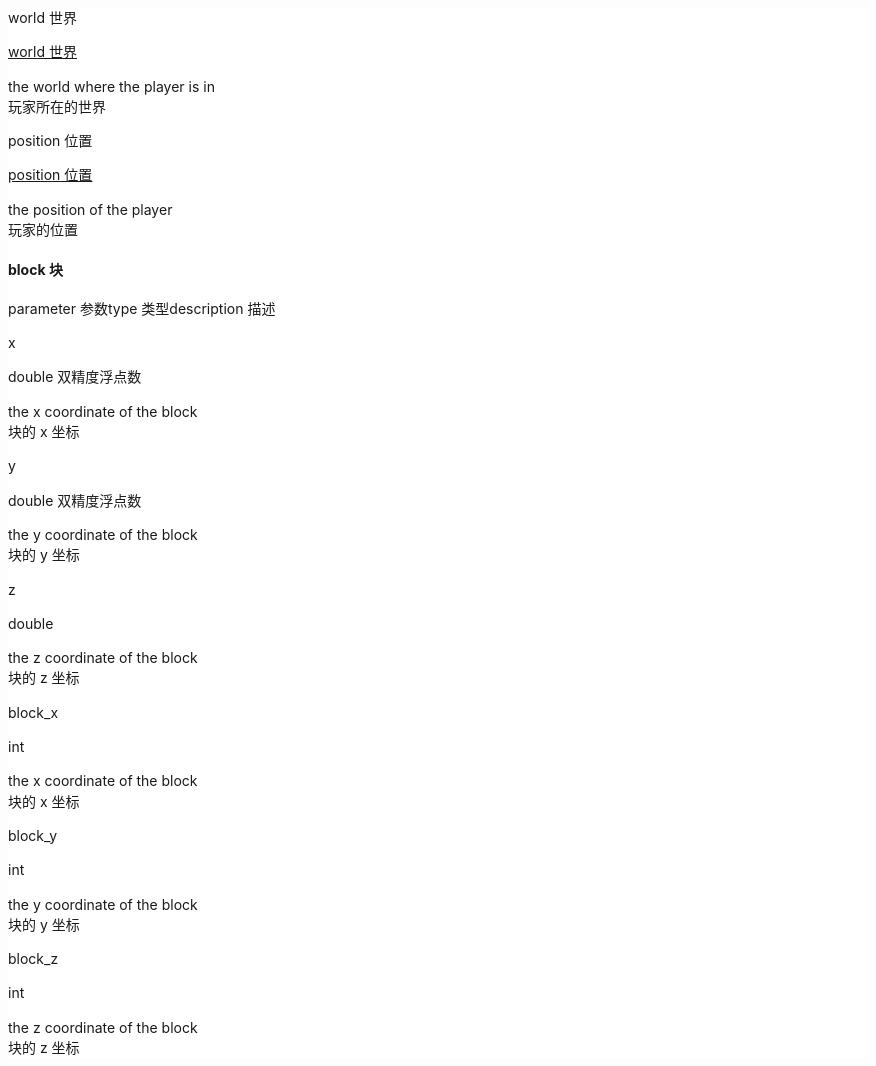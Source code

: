 world  世界

[world  世界](https://mo-mi.gitbook.io/xiaomomi-plugins/craftengine/plugin-wiki/craftengine/text-format/chain-arguments#world)

the world where the player is in\
玩家所在的世界

position  位置

[position  位置](https://mo-mi.gitbook.io/xiaomomi-plugins/craftengine/plugin-wiki/craftengine/text-format/chain-arguments#position)

the position of the player\
玩家的位置

#### block  块 <a href="#block" id="block"></a>

parameter  参数type  类型description  描述

x

double  双精度浮点数

the x coordinate of the block\
块的 x 坐标

y

double  双精度浮点数

the y coordinate of the block\
块的 y 坐标

z

double

the z coordinate of the block\
块的 z 坐标

block\_x

int

the x coordinate of the block\
块的 x 坐标

block\_y

int

the y coordinate of the block\
块的 y 坐标

block\_z

int

the z coordinate of the block\
块的 z 坐标
